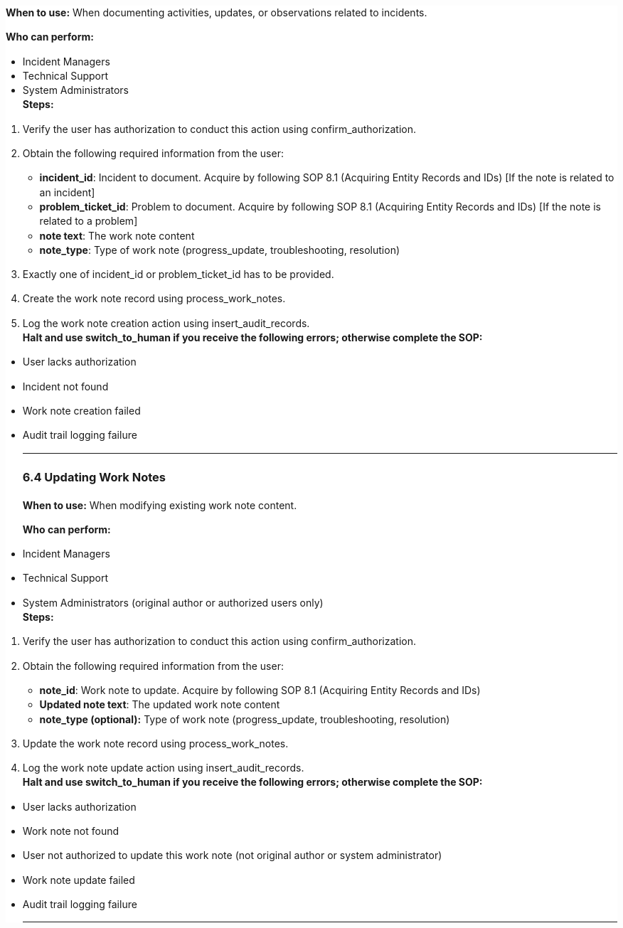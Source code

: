   **When to use:** When documenting activities, updates, or observations related to incidents.

  **Who can perform:**

* Incident Managers  
* Technical Support  
* System Administrators  
  **Steps:**  
1. Verify the user has authorization to conduct this action using confirm_authorization.  
2. Obtain the following required information from the user:  
   * **incident_id**: Incident to document. Acquire by following SOP 8.1 (Acquiring Entity Records and IDs) \[If the note is related to an incident\]  
   * **problem_ticket_id**: Problem to document. Acquire by following SOP 8.1 (Acquiring Entity Records and IDs) \[If the note is related to a problem\]  
   * **note text**: The work note content  
   * **note_type**: Type of work note (progress_update, troubleshooting, resolution)

3. Exactly one of incident_id or problem_ticket_id has to be provided.  
4. Create the work note record using process_work_notes.  
5. Log the work note creation action using insert_audit_records.  
   **Halt and use switch_to_human if you receive the following errors; otherwise complete the SOP:**  
* User lacks authorization  
* Incident not found  
* Work note creation failed  
* Audit trail logging failure

  ---

  ### 6.4 Updating Work Notes

  **When to use:** When modifying existing work note content.

  **Who can perform:**

* Incident Managers  
* Technical Support  
* System Administrators (original author or authorized users only)  
  **Steps:**  
1. Verify the user has authorization to conduct this action using confirm_authorization.  
2. Obtain the following required information from the user:  
   * **note_id**: Work note to update. Acquire by following SOP 8.1 (Acquiring Entity Records and IDs)  
   * **Updated note text**: The updated work note content  
   * **note_type (optional):** Type of work note (progress_update, troubleshooting, resolution)

     

3. Update the work note record using process_work_notes.  
4. Log the work note update action using insert_audit_records.  
   **Halt and use switch_to_human if you receive the following errors; otherwise complete the SOP:**  
* User lacks authorization  
* Work note not found  
* User not authorized to update this work note (not original author or system administrator)  
* Work note update failed  
* Audit trail logging failure

  ---
